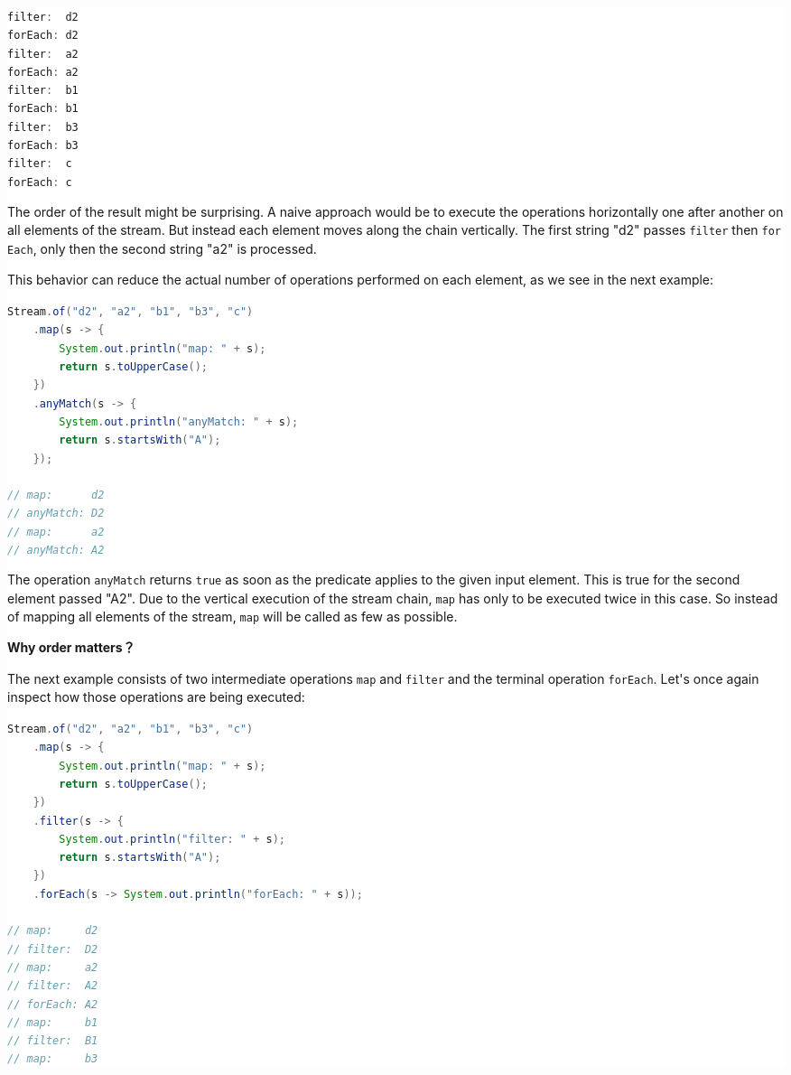 ```java
filter:  d2
forEach: d2
filter:  a2
forEach: a2
filter:  b1
forEach: b1
filter:  b3
forEach: b3
filter:  c
forEach: c
```

The order of the result might be surprising. A naive approach would be to execute the operations horizontally one after another on all elements of the stream. But instead each element moves along the chain vertically. The first string "d2" passes `filter` then `forEach`, only then the second string "a2" is processed.

This behavior can reduce the actual number of operations performed on each element, as we see in the next example:

```java
Stream.of("d2", "a2", "b1", "b3", "c")
    .map(s -> {
        System.out.println("map: " + s);
        return s.toUpperCase();
    })
    .anyMatch(s -> {
        System.out.println("anyMatch: " + s);
        return s.startsWith("A");
    });

// map:      d2
// anyMatch: D2
// map:      a2
// anyMatch: A2
```

The operation `anyMatch` returns `true` as soon as the predicate applies to the given input element. This is true for the second element passed "A2". Due to the vertical execution of the stream chain, `map` has only to be executed twice in this case. So instead of mapping all elements of the stream, `map` will be called as few as possible.

**Why order matters？**

The next example consists of two intermediate operations `map` and `filter` and the terminal operation `forEach`. Let's once again inspect how those operations are being executed:

```java
Stream.of("d2", "a2", "b1", "b3", "c")
    .map(s -> {
        System.out.println("map: " + s);
        return s.toUpperCase();
    })
    .filter(s -> {
        System.out.println("filter: " + s);
        return s.startsWith("A");
    })
    .forEach(s -> System.out.println("forEach: " + s));

// map:     d2
// filter:  D2
// map:     a2
// filter:  A2
// forEach: A2
// map:     b1
// filter:  B1
// map:     b3
```